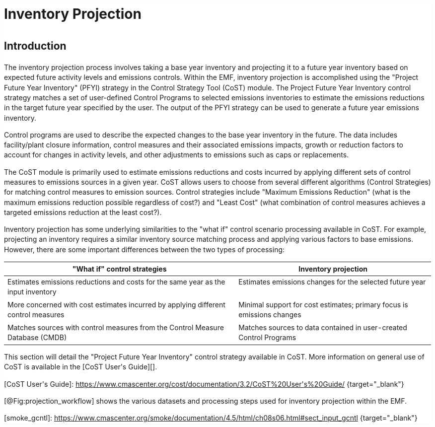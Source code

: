 # Inventory Projection #

## Introduction ##

The inventory projection process involves taking a base year inventory and projecting it to a future year inventory based on expected future activity levels and emissions controls. Within the EMF, inventory projection is accomplished using the "Project Future Year Inventory" (PFYI) strategy in the Control Strategy Tool (CoST) module. The Project Future Year Inventory control strategy matches a set of user-defined Control Programs to selected emissions inventories to estimate the emissions reductions in the target future year specified by the user. The output of the PFYI strategy can be used to generate a future year emissions inventory.

Control programs are used to describe the expected changes to the base year inventory in the future. The data includes facility/plant closure information, control measures and their associated emissions impacts, growth or reduction factors to account for changes in activity levels, and other adjustments to emissions such as caps or replacements.

The CoST module is primarily used to estimate emissions reductions and costs incurred by applying different sets of control measures to emissions sources in a given year. CoST allows users to choose from several different algorithms (Control Strategies) for matching control measures to emission sources. Control strategies include "Maximum Emissions Reduction" (what is the maximum emissions reduction possible regardless of cost?) and "Least Cost" (what combination of control measures achieves a targeted emissions reduction at the least cost?).

Inventory projection has some underlying similarities to the "what if" control scenario processing available in CoST. For example, projecting an inventory requires a similar inventory source matching process and applying various factors to base emissions. However, there are some important differences between the two types of processing:

"What if" control strategies|Inventory projection
-|-
Estimates emissions reductions and costs for the same year as the input inventory|Estimates emissions changes for the selected future year
More concerned with cost estimates incurred by applying different control measures|Minimal support for cost estimates; primary focus is emissions changes
Matches sources with control measures from the Control Measure Database (CMDB)|Matches sources to data contained in user-created Control Programs

This section will detail the "Project Future Year Inventory" control strategy available in CoST. More information on general use of CoST is available in the [CoST User's Guide][].

[CoST User's Guide]: https://www.cmascenter.org/cost/documentation/3.2/CoST%20User's%20Guide/ {target="_blank"}

[@Fig:projection_workflow] shows the various datasets and processing steps used for inventory projection within the EMF.


[smoke_gcntl]: https://www.cmascenter.org/smoke/documentation/4.5/html/ch08s06.html#sect_input_gcntl {target="_blank"}